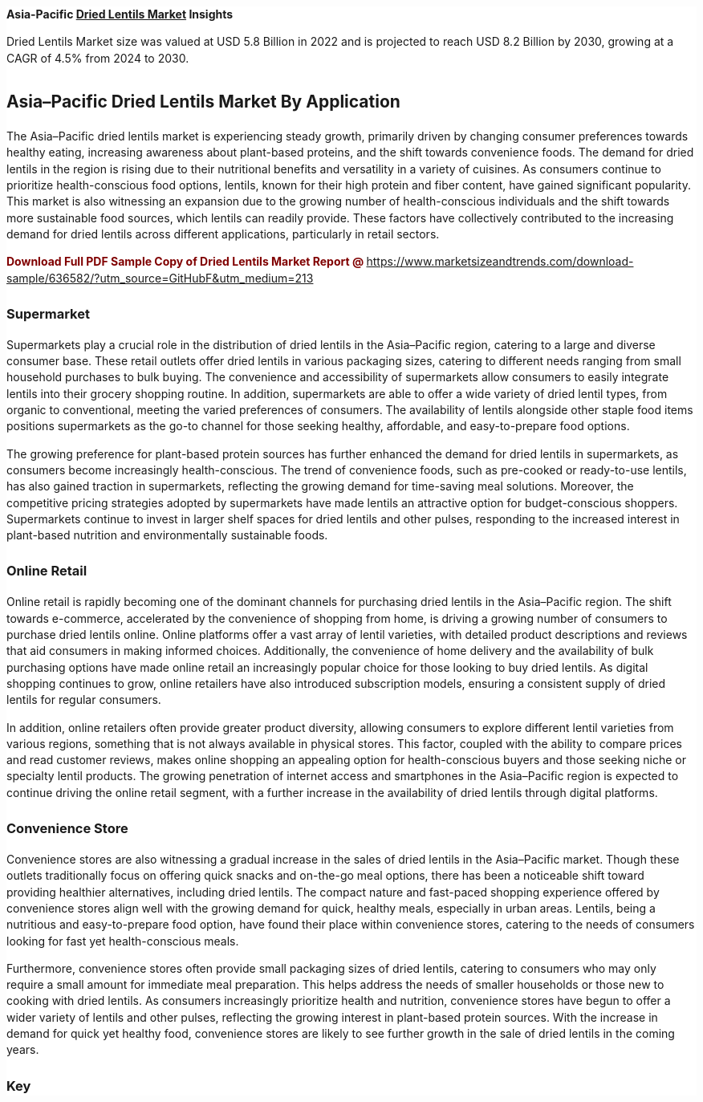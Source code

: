 <p><strong>Asia-Pacific&nbsp;<a href=""https://www.marketsizeandtrends.com/download-sample/636582/&amp;utm_source=GitHubF&amp;utm_medium=213"">Dried Lentils Market</a> Insights</strong></p><p>Dried Lentils Market size was valued at USD 5.8 Billion in 2022 and is projected to reach USD 8.2 Billion by 2030, growing at a CAGR of 4.5% from 2024 to 2030.</p><p><h2>Asia–Pacific Dried Lentils Market By Application</h2><p>The Asia–Pacific dried lentils market is experiencing steady growth, primarily driven by changing consumer preferences towards healthy eating, increasing awareness about plant-based proteins, and the shift towards convenience foods. The demand for dried lentils in the region is rising due to their nutritional benefits and versatility in a variety of cuisines. As consumers continue to prioritize health-conscious food options, lentils, known for their high protein and fiber content, have gained significant popularity. This market is also witnessing an expansion due to the growing number of health-conscious individuals and the shift towards more sustainable food sources, which lentils can readily provide. These factors have collectively contributed to the increasing demand for dried lentils across different applications, particularly in retail sectors.<p><strong><span style="color: #800000;">Download Full PDF Sample Copy of Dried Lentils Market Report @</span>&nbsp;</strong><a href="https://www.marketsizeandtrends.com/download-sample/636582/?utm_source=GitHubF&amp;utm_medium=213" target="_blank">https://www.marketsizeandtrends.com/download-sample/636582/?utm_source=GitHubF&amp;utm_medium=213</a></p></p><h3>Supermarket</h3><p>Supermarkets play a crucial role in the distribution of dried lentils in the Asia–Pacific region, catering to a large and diverse consumer base. These retail outlets offer dried lentils in various packaging sizes, catering to different needs ranging from small household purchases to bulk buying. The convenience and accessibility of supermarkets allow consumers to easily integrate lentils into their grocery shopping routine. In addition, supermarkets are able to offer a wide variety of dried lentil types, from organic to conventional, meeting the varied preferences of consumers. The availability of lentils alongside other staple food items positions supermarkets as the go-to channel for those seeking healthy, affordable, and easy-to-prepare food options. <p>The growing preference for plant-based protein sources has further enhanced the demand for dried lentils in supermarkets, as consumers become increasingly health-conscious. The trend of convenience foods, such as pre-cooked or ready-to-use lentils, has also gained traction in supermarkets, reflecting the growing demand for time-saving meal solutions. Moreover, the competitive pricing strategies adopted by supermarkets have made lentils an attractive option for budget-conscious shoppers. Supermarkets continue to invest in larger shelf spaces for dried lentils and other pulses, responding to the increased interest in plant-based nutrition and environmentally sustainable foods.</p><h3>Online Retail</h3><p>Online retail is rapidly becoming one of the dominant channels for purchasing dried lentils in the Asia–Pacific region. The shift towards e-commerce, accelerated by the convenience of shopping from home, is driving a growing number of consumers to purchase dried lentils online. Online platforms offer a vast array of lentil varieties, with detailed product descriptions and reviews that aid consumers in making informed choices. Additionally, the convenience of home delivery and the availability of bulk purchasing options have made online retail an increasingly popular choice for those looking to buy dried lentils. As digital shopping continues to grow, online retailers have also introduced subscription models, ensuring a consistent supply of dried lentils for regular consumers. <p>In addition, online retailers often provide greater product diversity, allowing consumers to explore different lentil varieties from various regions, something that is not always available in physical stores. This factor, coupled with the ability to compare prices and read customer reviews, makes online shopping an appealing option for health-conscious buyers and those seeking niche or specialty lentil products. The growing penetration of internet access and smartphones in the Asia–Pacific region is expected to continue driving the online retail segment, with a further increase in the availability of dried lentils through digital platforms.</p><h3>Convenience Store</h3><p>Convenience stores are also witnessing a gradual increase in the sales of dried lentils in the Asia–Pacific market. Though these outlets traditionally focus on offering quick snacks and on-the-go meal options, there has been a noticeable shift toward providing healthier alternatives, including dried lentils. The compact nature and fast-paced shopping experience offered by convenience stores align well with the growing demand for quick, healthy meals, especially in urban areas. Lentils, being a nutritious and easy-to-prepare food option, have found their place within convenience stores, catering to the needs of consumers looking for fast yet health-conscious meals. <p>Furthermore, convenience stores often provide small packaging sizes of dried lentils, catering to consumers who may only require a small amount for immediate meal preparation. This helps address the needs of smaller households or those new to cooking with dried lentils. As consumers increasingly prioritize health and nutrition, convenience stores have begun to offer a wider variety of lentils and other pulses, reflecting the growing interest in plant-based protein sources. With the increase in demand for quick yet healthy food, convenience stores are likely to see further growth in the sale of dried lentils in the coming years.</p><h3>Key